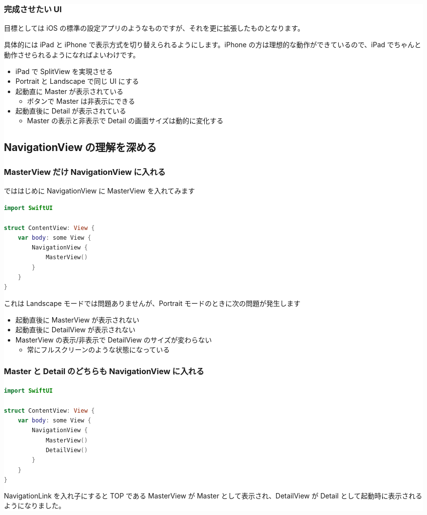 ### 完成させたい UI

目標としては iOS の標準の設定アプリのようなものですが、それを更に拡張したものとなります。

具体的には iPad と iPhone で表示方式を切り替えられるようにします。iPhone の方は理想的な動作ができているので、iPad でちゃんと動作させられるようになればよいわけです。

- iPad で SplitView を実現させる
- Portrait と Landscape で同じ UI にする
- 起動直に Master が表示されている
  - ボタンで Master は非表示にできる
- 起動直後に Detail が表示されている
  - Master の表示と非表示で Detail の画面サイズは動的に変化する

## NavigationView の理解を深める

### MasterView だけ NavigationView に入れる

でははじめに NavigationView に MasterView を入れてみます

```swift
import SwiftUI

struct ContentView: View {
    var body: some View {
        NavigationView {
            MasterView()
        }
    }
}
```

これは Landscape モードでは問題ありませんが、Portrait モードのときに次の問題が発生します

- 起動直後に MasterView が表示されない
- 起動直後に DetailView が表示されない
- MasterView の表示/非表示で DetailView のサイズが変わらない
  - 常にフルスクリーンのような状態になっている

### Master と Detail のどちらも NavigationView に入れる

```swift
import SwiftUI

struct ContentView: View {
    var body: some View {
        NavigationView {
            MasterView()
            DetailView()
        }
    }
}
```

NavigationLink を入れ子にすると TOP である MasterView が Master として表示され、DetailView が Detail として起動時に表示されるようになりました。
